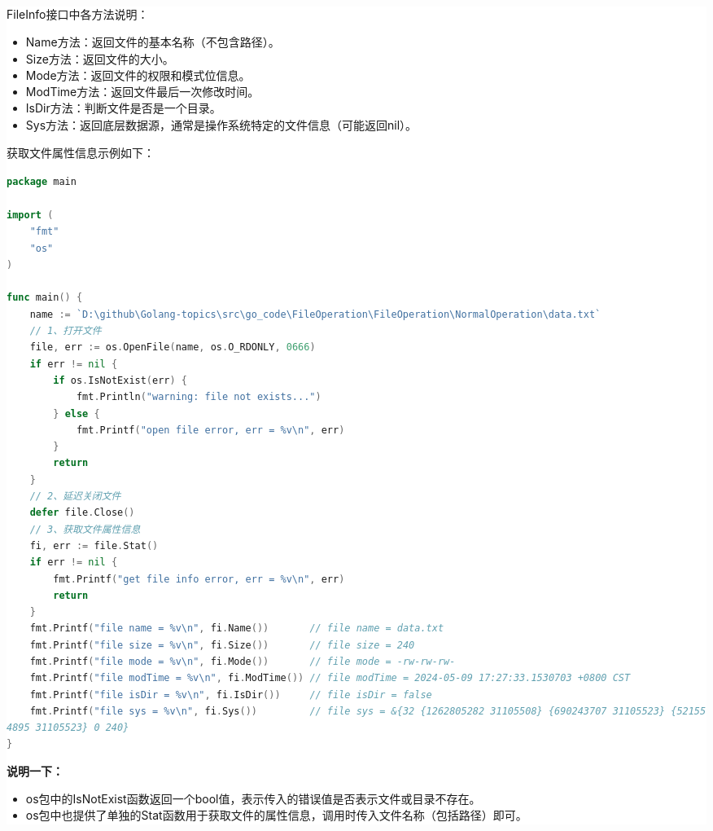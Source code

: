 FileInfo接口中各方法说明：

-   Name方法：返回文件的基本名称（不包含路径）。
-   Size方法：返回文件的大小。
-   Mode方法：返回文件的权限和模式位信息。
-   ModTime方法：返回文件最后一次修改时间。
-   IsDir方法：判断文件是否是一个目录。
-   Sys方法：返回底层数据源，通常是操作系统特定的文件信息（可能返回nil）。

获取文件属性信息示例如下：

```go
package main

import (
	"fmt"
	"os"
)

func main() {
	name := `D:\github\Golang-topics\src\go_code\FileOperation\FileOperation\NormalOperation\data.txt`
	// 1、打开文件
	file, err := os.OpenFile(name, os.O_RDONLY, 0666)
	if err != nil {
		if os.IsNotExist(err) {
			fmt.Println("warning: file not exists...")
		} else {
			fmt.Printf("open file error, err = %v\n", err)
		}
		return
	}
	// 2、延迟关闭文件
	defer file.Close()
	// 3、获取文件属性信息
	fi, err := file.Stat()
	if err != nil {
		fmt.Printf("get file info error, err = %v\n", err)
		return
	}
	fmt.Printf("file name = %v\n", fi.Name())       // file name = data.txt
	fmt.Printf("file size = %v\n", fi.Size())       // file size = 240
	fmt.Printf("file mode = %v\n", fi.Mode())       // file mode = -rw-rw-rw-
	fmt.Printf("file modTime = %v\n", fi.ModTime()) // file modTime = 2024-05-09 17:27:33.1530703 +0800 CST
	fmt.Printf("file isDir = %v\n", fi.IsDir())     // file isDir = false
	fmt.Printf("file sys = %v\n", fi.Sys())         // file sys = &{32 {1262805282 31105508} {690243707 31105523} {521554895 31105523} 0 240}
}
```

**说明一下：**

-   os包中的IsNotExist函数返回一个bool值，表示传入的错误值是否表示文件或目录不存在。
-   os包中也提供了单独的Stat函数用于获取文件的属性信息，调用时传入文件名称（包括路径）即可。
